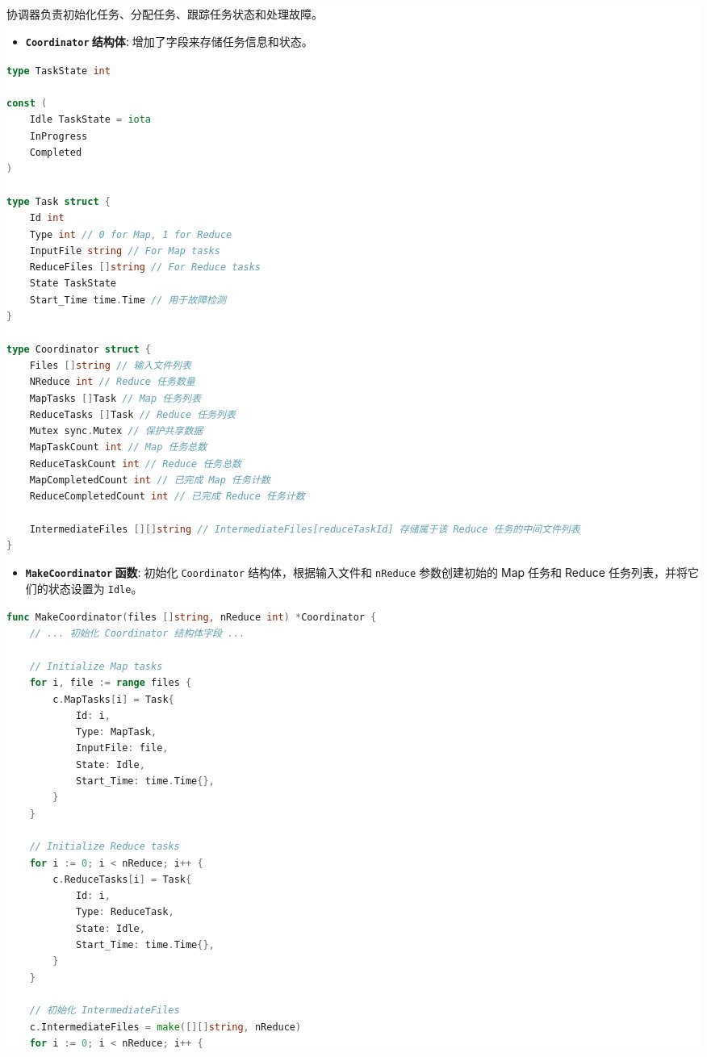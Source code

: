 协调器负责初始化任务、分配任务、跟踪任务状态和处理故障。

- **`Coordinator` 结构体**: 增加了字段来存储任务信息和状态。
```go
type TaskState int

const (
	Idle TaskState = iota
	InProgress
	Completed
)

type Task struct {
	Id int
	Type int // 0 for Map, 1 for Reduce
	InputFile string // For Map tasks
	ReduceFiles []string // For Reduce tasks
	State TaskState
	Start_Time time.Time // 用于故障检测
}

type Coordinator struct {
	Files []string // 输入文件列表
	NReduce int // Reduce 任务数量
	MapTasks []Task // Map 任务列表
	ReduceTasks []Task // Reduce 任务列表
	Mutex sync.Mutex // 保护共享数据
	MapTaskCount int // Map 任务总数
	ReduceTaskCount int // Reduce 任务总数
	MapCompletedCount int // 已完成 Map 任务计数
	ReduceCompletedCount int // 已完成 Reduce 任务计数

	IntermediateFiles [][]string // IntermediateFiles[reduceTaskId] 存储属于该 Reduce 任务的中间文件列表
}
```
- **`MakeCoordinator` 函数**: 初始化 `Coordinator` 结构体，根据输入文件和 `nReduce` 参数创建初始的 Map 任务和 Reduce 任务列表，并将它们的状态设置为 `Idle`。
```go
func MakeCoordinator(files []string, nReduce int) *Coordinator {
	// ... 初始化 Coordinator 结构体字段 ...

	// Initialize Map tasks
	for i, file := range files {
		c.MapTasks[i] = Task{
			Id: i,
			Type: MapTask,
			InputFile: file,
			State: Idle,
			Start_Time: time.Time{},
		}
	}

	// Initialize Reduce tasks
	for i := 0; i < nReduce; i++ {
		c.ReduceTasks[i] = Task{
			Id: i,
			Type: ReduceTask,
			State: Idle,
			Start_Time: time.Time{},
		}
	}

	// 初始化 IntermediateFiles
	c.IntermediateFiles = make([][]string, nReduce)
	for i := 0; i < nReduce; i++ {
```